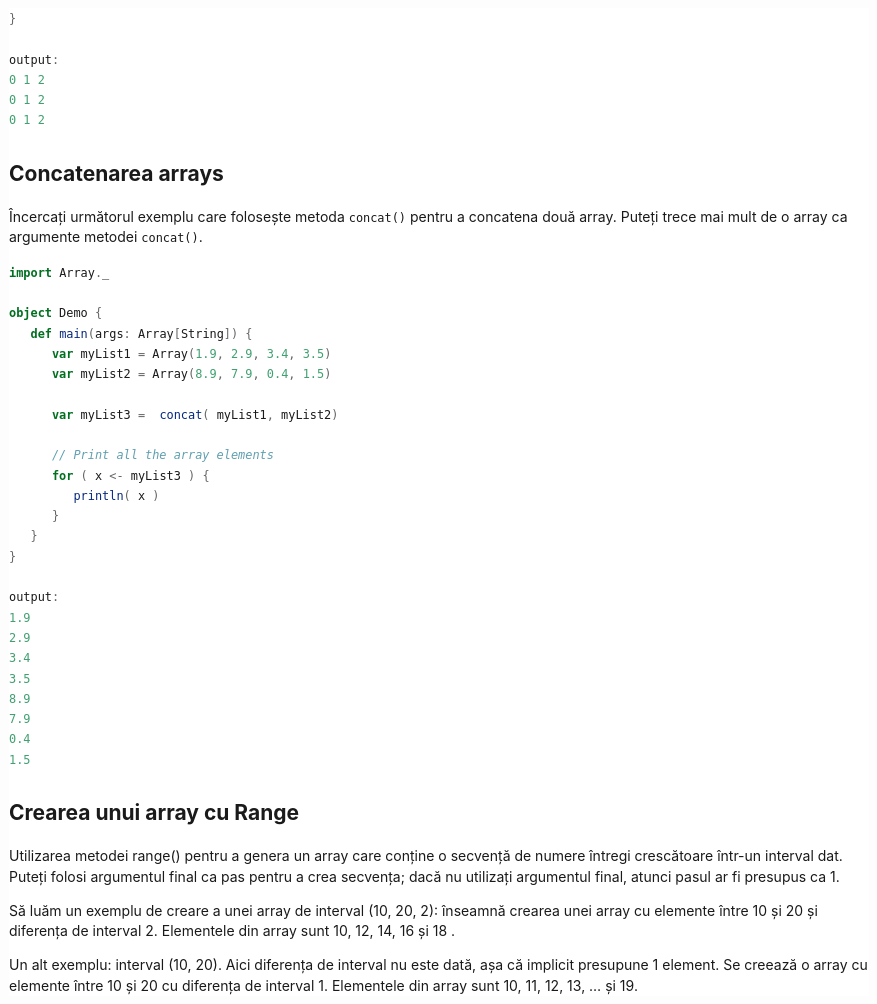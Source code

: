 ```scala
}

output:
0 1 2
0 1 2
0 1 2
```

## Concatenarea arrays

Încercați următorul exemplu care folosește metoda `concat()` pentru a concatena două array. Puteți trece mai mult de o array ca argumente metodei `concat()`.

```scala
import Array._

object Demo {
   def main(args: Array[String]) {
      var myList1 = Array(1.9, 2.9, 3.4, 3.5)
      var myList2 = Array(8.9, 7.9, 0.4, 1.5)

      var myList3 =  concat( myList1, myList2)
      
      // Print all the array elements
      for ( x <- myList3 ) {
         println( x )
      }
   }
}

output:
1.9
2.9
3.4
3.5
8.9
7.9
0.4
1.5
```

## Crearea unui array cu Range
Utilizarea metodei range() pentru a genera un array care conține o secvență de numere întregi crescătoare într-un interval dat. Puteți folosi argumentul final ca pas pentru a crea secvența; dacă nu utilizați argumentul final, atunci pasul ar fi presupus ca 1.

Să luăm un exemplu de creare a unei array de interval (10, 20, 2): înseamnă crearea unei array cu elemente între 10 și 20 și diferența de interval 2. Elementele din array sunt 10, 12, 14, 16 și 18 .

Un alt exemplu: interval (10, 20). Aici diferența de interval nu este dată, așa că implicit presupune 1 element. Se creează o array cu elemente între 10 și 20 cu diferența de interval 1. Elementele din array sunt 10, 11, 12, 13, … și 19.
